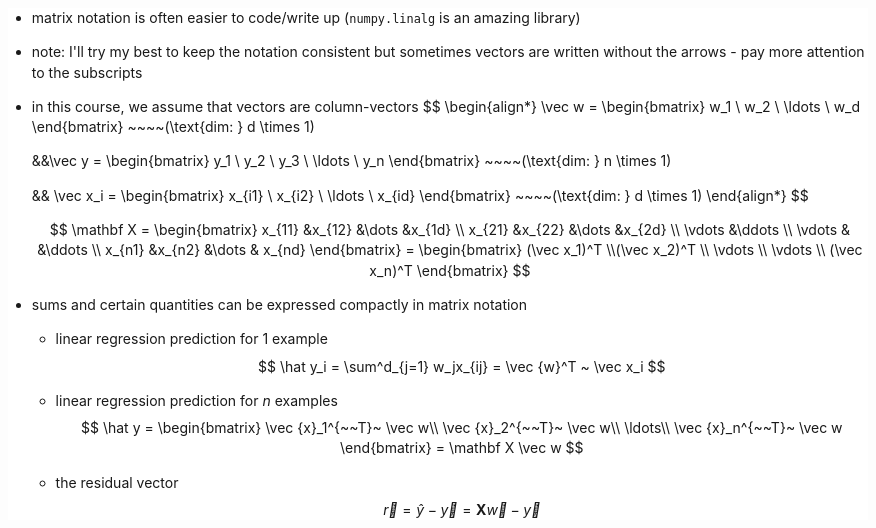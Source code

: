   - matrix notation is often easier to code/write up (`numpy.linalg` is an amazing library)
  - note: I'll try my best to keep the notation consistent but sometimes vectors are written without the arrows - pay more attention to the subscripts

- in this course, we assume that vectors are column-vectors
  $$
  \begin{align*}
  \vec w = \begin{bmatrix}
  w_1 \\ w_2 \\ \ldots \\ w_d
  \end{bmatrix} ~~~~(\text{dim: } d \times 1) 
  
  &&\vec y = \begin{bmatrix}
  y_1 \\ y_2 \\ y_3 \\ \ldots \\ y_n
  \end{bmatrix} ~~~~(\text{dim: } n \times 1) 
  
  && \vec x_i = \begin{bmatrix}
  x_{i1} \\ x_{i2} \\ \ldots \\ x_{id} 
  \end{bmatrix} ~~~~(\text{dim: } d \times 1)
  \end{align*}
  $$

  $$
  \mathbf X = \begin{bmatrix}
  x_{11} &x_{12} &\dots &x_{1d} \\
  x_{21} &x_{22} &\dots &x_{2d} \\
  \vdots &\ddots \\
  \vdots & &\ddots \\
  x_{n1} &x_{n2} &\dots & x_{nd}
  \end{bmatrix}
  = \begin{bmatrix}
   (\vec x_1)^T  \\(\vec x_2)^T \\ \vdots  \\ \vdots \\ (\vec x_n)^T
  \end{bmatrix}
  $$

- sums and certain quantities can be expressed compactly in matrix notation

  - linear regression prediction for 1 example
    $$
    \hat y_i = \sum^d_{j=1} w_jx_{ij} = \vec {w}^T ~ \vec x_i
    $$
    
  - linear regression prediction for $n$ examples
    $$
    \hat y = \begin{bmatrix} 
    \vec {x}_1^{~~T}~ \vec w\\
    \vec {x}_2^{~~T}~ \vec w\\
    \ldots\\
    \vec {x}_n^{~~T}~ \vec w
    \end{bmatrix} = \mathbf X \vec w
    $$
  
  - the residual vector
    $$
    \vec r = \hat y - \vec y = \mathbf X \vec w - \vec y
    $$
  